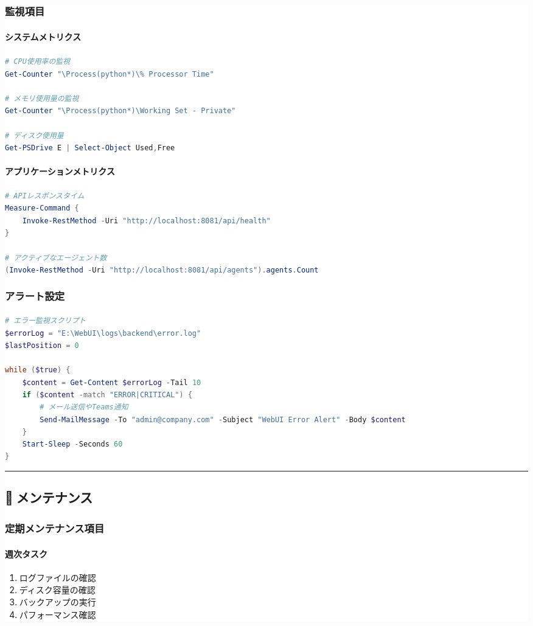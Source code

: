 ### 監視項目

#### システムメトリクス
```powershell
# CPU使用率の監視
Get-Counter "\Process(python*)\% Processor Time"

# メモリ使用量の監視
Get-Counter "\Process(python*)\Working Set - Private"

# ディスク使用量
Get-PSDrive E | Select-Object Used,Free
```

#### アプリケーションメトリクス
```powershell
# APIレスポンスタイム
Measure-Command {
    Invoke-RestMethod -Uri "http://localhost:8081/api/health"
}

# アクティブなエージェント数
(Invoke-RestMethod -Uri "http://localhost:8081/api/agents").agents.Count
```

### アラート設定

```powershell
# エラー監視スクリプト
$errorLog = "E:\WebUI\logs\backend\error.log"
$lastPosition = 0

while ($true) {
    $content = Get-Content $errorLog -Tail 10
    if ($content -match "ERROR|CRITICAL") {
        # メール送信やTeams通知
        Send-MailMessage -To "admin@company.com" -Subject "WebUI Error Alert" -Body $content
    }
    Start-Sleep -Seconds 60
}
```

---

## 🔧 メンテナンス

### 定期メンテナンス項目

#### 週次タスク
1. ログファイルの確認
2. ディスク容量の確認
3. バックアップの実行
4. パフォーマンス確認
